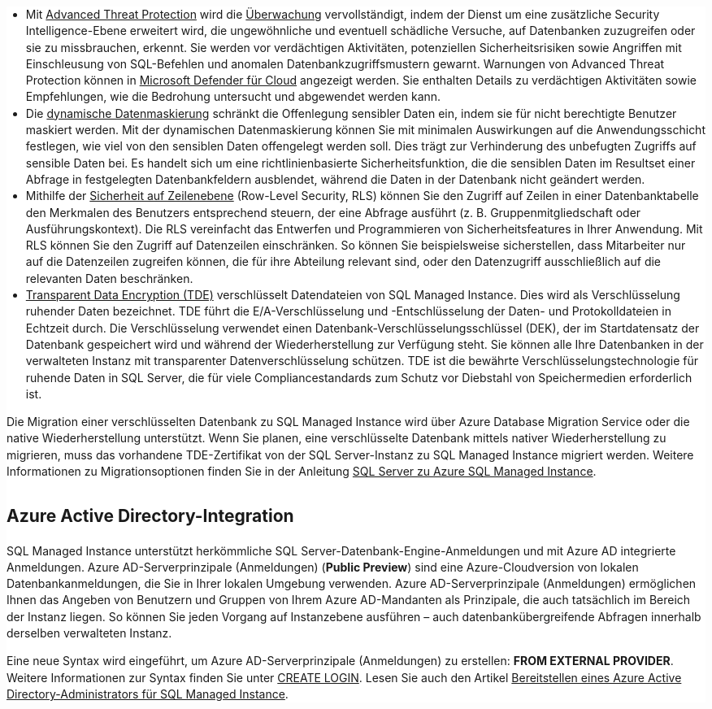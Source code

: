 - Mit [Advanced Threat Protection](threat-detection-configure.md) wird die [Überwachung](auditing-configure.md) vervollständigt, indem der Dienst um eine zusätzliche Security Intelligence-Ebene erweitert wird, die ungewöhnliche und eventuell schädliche Versuche, auf Datenbanken zuzugreifen oder sie zu missbrauchen, erkennt. Sie werden vor verdächtigen Aktivitäten, potenziellen Sicherheitsrisiken sowie Angriffen mit Einschleusung von SQL-Befehlen und anomalen Datenbankzugriffsmustern gewarnt. Warnungen von Advanced Threat Protection können in [Microsoft Defender für Cloud](https://azure.microsoft.com/services/security-center/) angezeigt werden. Sie enthalten Details zu verdächtigen Aktivitäten sowie Empfehlungen, wie die Bedrohung untersucht und abgewendet werden kann.  
- Die [dynamische Datenmaskierung](/sql/relational-databases/security/dynamic-data-masking) schränkt die Offenlegung sensibler Daten ein, indem sie für nicht berechtigte Benutzer maskiert werden. Mit der dynamischen Datenmaskierung können Sie mit minimalen Auswirkungen auf die Anwendungsschicht festlegen, wie viel von den sensiblen Daten offengelegt werden soll. Dies trägt zur Verhinderung des unbefugten Zugriffs auf sensible Daten bei. Es handelt sich um eine richtlinienbasierte Sicherheitsfunktion, die die sensiblen Daten im Resultset einer Abfrage in festgelegten Datenbankfeldern ausblendet, während die Daten in der Datenbank nicht geändert werden.
- Mithilfe der [Sicherheit auf Zeilenebene](/sql/relational-databases/security/row-level-security) (Row-Level Security, RLS) können Sie den Zugriff auf Zeilen in einer Datenbanktabelle den Merkmalen des Benutzers entsprechend steuern, der eine Abfrage ausführt (z. B. Gruppenmitgliedschaft oder Ausführungskontext). Die RLS vereinfacht das Entwerfen und Programmieren von Sicherheitsfeatures in Ihrer Anwendung. Mit RLS können Sie den Zugriff auf Datenzeilen einschränken. So können Sie beispielsweise sicherstellen, dass Mitarbeiter nur auf die Datenzeilen zugreifen können, die für ihre Abteilung relevant sind, oder den Datenzugriff ausschließlich auf die relevanten Daten beschränken.
- [Transparent Data Encryption (TDE)](/sql/relational-databases/security/encryption/transparent-data-encryption-azure-sql) verschlüsselt Datendateien von SQL Managed Instance. Dies wird als Verschlüsselung ruhender Daten bezeichnet. TDE führt die E/A-Verschlüsselung und -Entschlüsselung der Daten- und Protokolldateien in Echtzeit durch. Die Verschlüsselung verwendet einen Datenbank-Verschlüsselungsschlüssel (DEK), der im Startdatensatz der Datenbank gespeichert wird und während der Wiederherstellung zur Verfügung steht. Sie können alle Ihre Datenbanken in der verwalteten Instanz mit transparenter Datenverschlüsselung schützen. TDE ist die bewährte Verschlüsselungstechnologie für ruhende Daten in SQL Server, die für viele Compliancestandards zum Schutz vor Diebstahl von Speichermedien erforderlich ist.

Die Migration einer verschlüsselten Datenbank zu SQL Managed Instance wird über Azure Database Migration Service oder die native Wiederherstellung unterstützt. Wenn Sie planen, eine verschlüsselte Datenbank mittels nativer Wiederherstellung zu migrieren, muss das vorhandene TDE-Zertifikat von der SQL Server-Instanz zu SQL Managed Instance migriert werden. Weitere Informationen zu Migrationsoptionen finden Sie in der Anleitung [SQL Server zu Azure SQL Managed Instance](../migration-guides/managed-instance/sql-server-to-managed-instance-guide.md).

## <a name="azure-active-directory-integration"></a>Azure Active Directory-Integration

SQL Managed Instance unterstützt herkömmliche SQL Server-Datenbank-Engine-Anmeldungen und mit Azure AD integrierte Anmeldungen. Azure AD-Serverprinzipale (Anmeldungen) (**Public Preview**) sind eine Azure-Cloudversion von lokalen Datenbankanmeldungen, die Sie in Ihrer lokalen Umgebung verwenden. Azure AD-Serverprinzipale (Anmeldungen) ermöglichen Ihnen das Angeben von Benutzern und Gruppen von Ihrem Azure AD-Mandanten als Prinzipale, die auch tatsächlich im Bereich der Instanz liegen. So können Sie jeden Vorgang auf Instanzebene ausführen – auch datenbankübergreifende Abfragen innerhalb derselben verwalteten Instanz.

Eine neue Syntax wird eingeführt, um Azure AD-Serverprinzipale (Anmeldungen) zu erstellen: **FROM EXTERNAL PROVIDER**. Weitere Informationen zur Syntax finden Sie unter [CREATE LOGIN](/sql/t-sql/statements/create-login-transact-sql?view=azuresqldb-mi-current&preserve-view=true). Lesen Sie auch den Artikel [Bereitstellen eines Azure Active Directory-Administrators für SQL Managed Instance](../database/authentication-aad-configure.md#provision-azure-ad-admin-sql-managed-instance).
